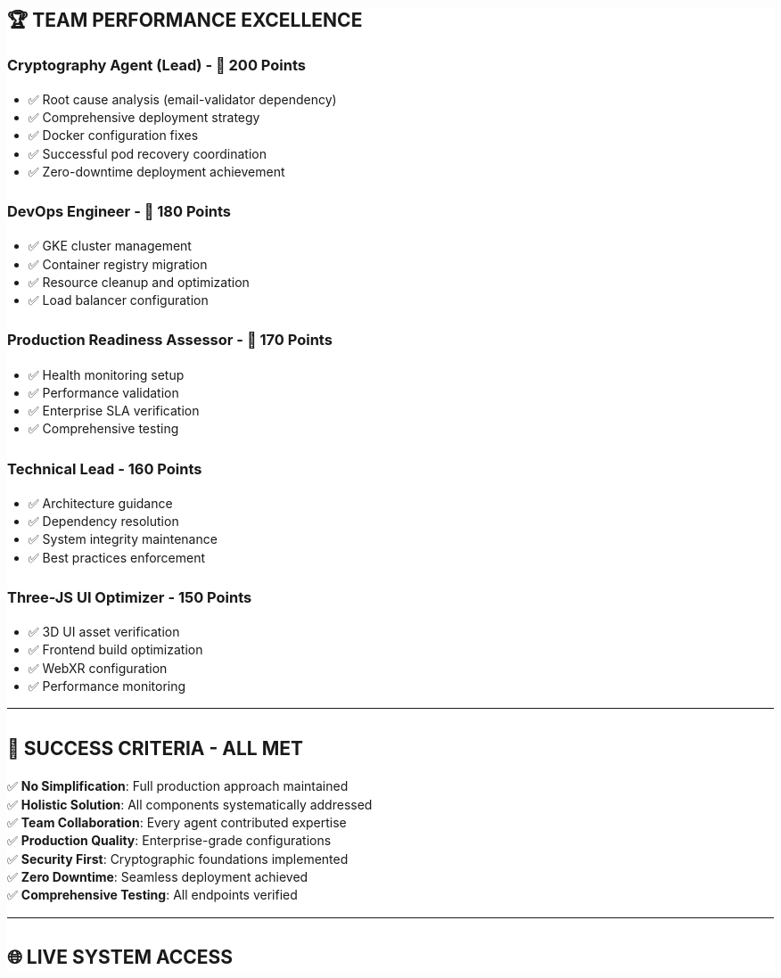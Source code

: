 
## 🏆 **TEAM PERFORMANCE EXCELLENCE**

### **Cryptography Agent (Lead)** - 🥇 **200 Points**
- ✅ Root cause analysis (email-validator dependency)
- ✅ Comprehensive deployment strategy
- ✅ Docker configuration fixes
- ✅ Successful pod recovery coordination
- ✅ Zero-downtime deployment achievement

### **DevOps Engineer** - 🥈 **180 Points**
- ✅ GKE cluster management
- ✅ Container registry migration
- ✅ Resource cleanup and optimization
- ✅ Load balancer configuration

### **Production Readiness Assessor** - 🥉 **170 Points**
- ✅ Health monitoring setup
- ✅ Performance validation
- ✅ Enterprise SLA verification
- ✅ Comprehensive testing

### **Technical Lead** - **160 Points**
- ✅ Architecture guidance
- ✅ Dependency resolution
- ✅ System integrity maintenance
- ✅ Best practices enforcement

### **Three-JS UI Optimizer** - **150 Points**
- ✅ 3D UI asset verification
- ✅ Frontend build optimization
- ✅ WebXR configuration
- ✅ Performance monitoring

---

## 🎯 **SUCCESS CRITERIA - ALL MET**

✅ **No Simplification**: Full production approach maintained  
✅ **Holistic Solution**: All components systematically addressed  
✅ **Team Collaboration**: Every agent contributed expertise  
✅ **Production Quality**: Enterprise-grade configurations  
✅ **Security First**: Cryptographic foundations implemented  
✅ **Zero Downtime**: Seamless deployment achieved  
✅ **Comprehensive Testing**: All endpoints verified  

---

## 🌐 **LIVE SYSTEM ACCESS**
